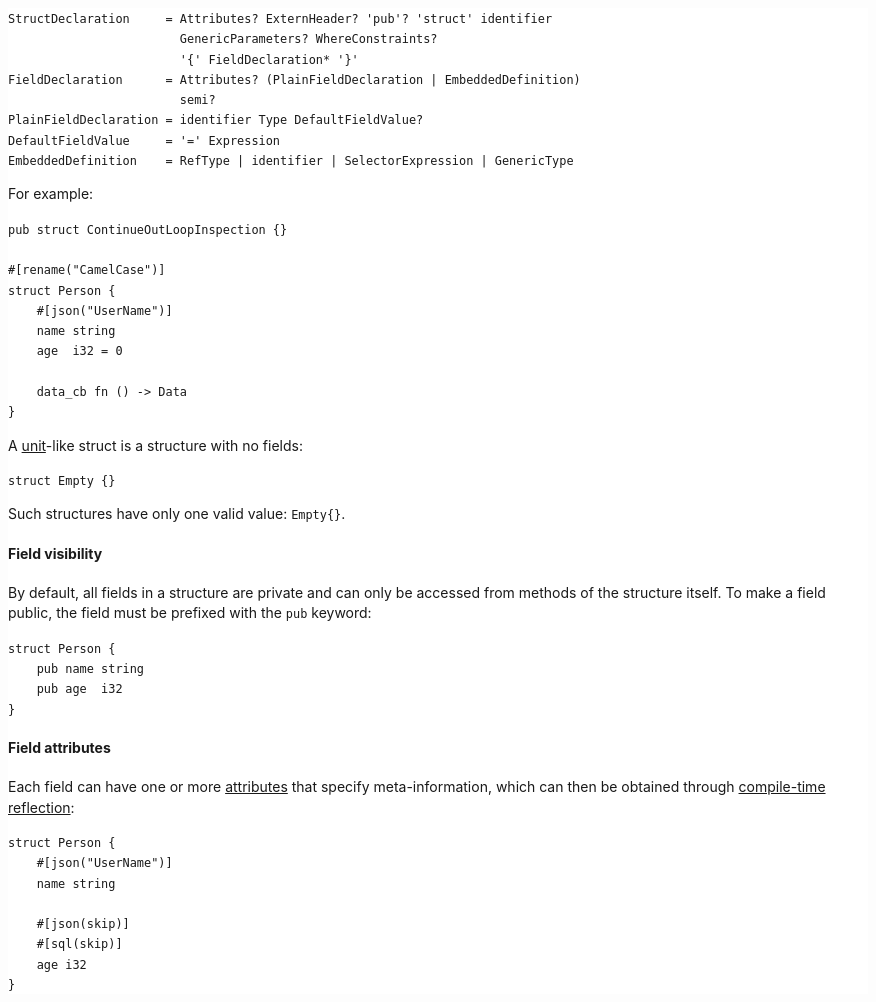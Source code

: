 ```bnf
StructDeclaration     = Attributes? ExternHeader? 'pub'? 'struct' identifier 
                        GenericParameters? WhereConstraints? 
                        '{' FieldDeclaration* '}'
FieldDeclaration      = Attributes? (PlainFieldDeclaration | EmbeddedDefinition) 
                        semi?
PlainFieldDeclaration = identifier Type DefaultFieldValue?
DefaultFieldValue     = '=' Expression
EmbeddedDefinition    = RefType | identifier | SelectorExpression | GenericType
```

For example:

```spawn
pub struct ContinueOutLoopInspection {}

#[rename("CamelCase")]
struct Person {
    #[json("UserName")]
    name string
    age  i32 = 0

    data_cb fn () -> Data
}
```

A [unit](#unit-types)-like struct is a structure with no fields:

```spawn
struct Empty {}
```

Such structures have only one valid value: `Empty{}`.

#### Field visibility

By default, all fields in a structure are private and can only be accessed from
methods of the structure itself. To make a field public, the field must be
prefixed with the `pub` keyword:

```spawn
struct Person {
    pub name string
    pub age  i32
}
```

#### Field attributes

Each field can have one or more [attributes](#attributes) that specify
meta-information, which can then be obtained through
[compile-time reflection](#compile-time-reflection):

```spawn
struct Person {
    #[json("UserName")]
    name string

    #[json(skip)]
    #[sql(skip)]
    age i32
}
```

